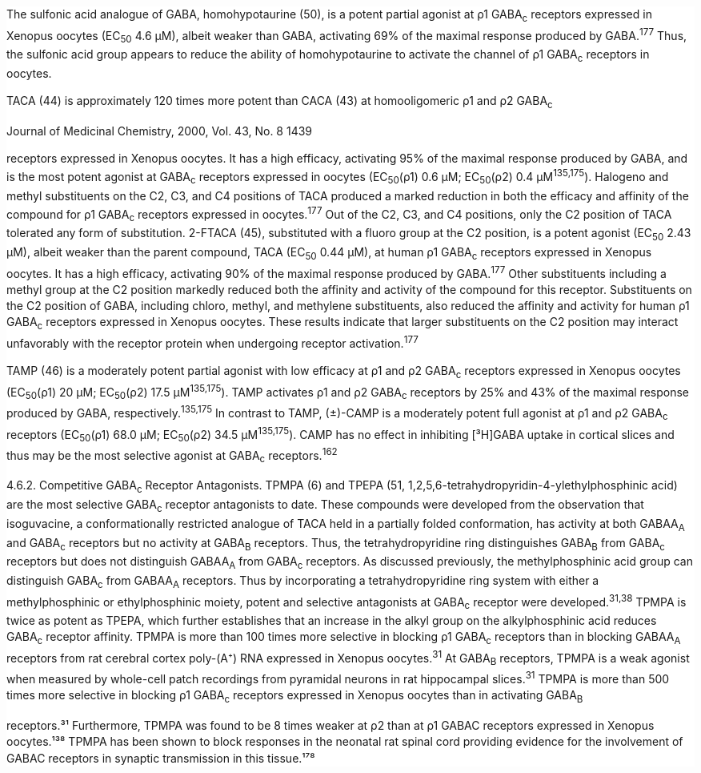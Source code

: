 The sulfonic acid analogue of GABA, homohypotaurine (50), is a potent partial agonist at ρ1 GABA<sub>c</sub> receptors expressed in Xenopus oocytes (EC<sub>50</sub> 4.6 μM), albeit weaker than GABA, activating 69% of the maximal response produced by GABA.<sup>177</sup> Thus, the sulfonic acid group appears to reduce the ability of homohypotaurine to activate the channel of ρ1 GABA<sub>c</sub> receptors in oocytes.

TACA (44) is approximately 120 times more potent than CACA (43) at homooligomeric ρ1 and ρ2 GABA<sub>c</sub>

Journal of Medicinal Chemistry, 2000, Vol. 43, No. 8 1439

receptors expressed in Xenopus oocytes. It has a high efficacy, activating 95% of the maximal response produced by GABA, and is the most potent agonist at GABA<sub>c</sub> receptors expressed in oocytes (EC<sub>50</sub>(ρ1) 0.6 μM; EC<sub>50</sub>(ρ2) 0.4 μM<sup>135,175</sup>). Halogeno and methyl substituents on the C2, C3, and C4 positions of TACA produced a marked reduction in both the efficacy and affinity of the compound for ρ1 GABA<sub>c</sub> receptors expressed in oocytes.<sup>177</sup> Out of the C2, C3, and C4 positions, only the C2 position of TACA tolerated any form of substitution. 2-FTACA (45), substituted with a fluoro group at the C2 position, is a potent agonist (EC<sub>50</sub> 2.43 μM), albeit weaker than the parent compound, TACA (EC<sub>50</sub> 0.44 μM), at human ρ1 GABA<sub>c</sub> receptors expressed in Xenopus oocytes. It has a high efficacy, activating 90% of the maximal response produced by GABA.<sup>177</sup> Other substituents including a methyl group at the C2 position markedly reduced both the affinity and activity of the compound for this receptor. Substituents on the C2 position of GABA, including chloro, methyl, and methylene substituents, also reduced the affinity and activity for human ρ1 GABA<sub>c</sub> receptors expressed in Xenopus oocytes. These results indicate that larger substituents on the C2 position may interact unfavorably with the receptor protein when undergoing receptor activation.<sup>177</sup>

TAMP (46) is a moderately potent partial agonist with low efficacy at ρ1 and ρ2 GABA<sub>c</sub> receptors expressed in Xenopus oocytes (EC<sub>50</sub>(ρ1) 20 μM; EC<sub>50</sub>(ρ2) 17.5 μM<sup>135,175</sup>). TAMP activates ρ1 and ρ2 GABA<sub>c</sub> receptors by 25% and 43% of the maximal response produced by GABA, respectively.<sup>135,175</sup> In contrast to TAMP, (±)-CAMP is a moderately potent full agonist at ρ1 and ρ2 GABA<sub>c</sub> receptors (EC<sub>50</sub>(ρ1) 68.0 μM; EC<sub>50</sub>(ρ2) 34.5 μM<sup>135,175</sup>). CAMP has no effect in inhibiting [³H]GABA uptake in cortical slices and thus may be the most selective agonist at GABA<sub>c</sub> receptors.<sup>162</sup>

4.6.2. Competitive GABA<sub>c</sub> Receptor Antagonists. TPMPA (6) and TPEPA (51, 1,2,5,6-tetrahydropyridin-4-ylethylphosphinic acid) are the most selective GABA<sub>c</sub> receptor antagonists to date. These compounds were developed from the observation that isoguvacine, a conformationally restricted analogue of TACA held in a partially folded conformation, has activity at both GABAA<sub>A</sub> and GABA<sub>c</sub> receptors but no activity at GABA<sub>B</sub> receptors. Thus, the tetrahydropyridine ring distinguishes GABA<sub>B</sub> from GABA<sub>c</sub> receptors but does not distinguish GABAA<sub>A</sub> from GABA<sub>c</sub> receptors. As discussed previously, the methylphosphinic acid group can distinguish GABA<sub>c</sub> from GABAA<sub>A</sub> receptors. Thus by incorporating a tetrahydropyridine ring system with either a methylphosphinic or ethylphosphinic moiety, potent and selective antagonists at GABA<sub>c</sub> receptor were developed.<sup>31,38</sup> TPMPA is twice as potent as TPEPA, which further establishes that an increase in the alkyl group on the alkylphosphinic acid reduces GABA<sub>c</sub> receptor affinity. TPMPA is more than 100 times more selective in blocking ρ1 GABA<sub>c</sub> receptors than in blocking GABAA<sub>A</sub> receptors from rat cerebral cortex poly-(A⁺) RNA expressed in Xenopus oocytes.<sup>31</sup> At GABA<sub>B</sub> receptors, TPMPA is a weak agonist when measured by whole-cell patch recordings from pyramidal neurons in rat hippocampal slices.<sup>31</sup> TPMPA is more than 500 times more selective in blocking ρ1 GABA<sub>c</sub> receptors expressed in Xenopus oocytes than in activating GABA<sub>B</sub>

receptors.³¹ Furthermore, TPMPA was found to be 8 times weaker at ρ2 than at ρ1 GABAC receptors expressed in Xenopus oocytes.¹³⁸ TPMPA has been shown to block responses in the neonatal rat spinal cord providing evidence for the involvement of GABAC receptors in synaptic transmission in this tissue.¹⁷⁸
